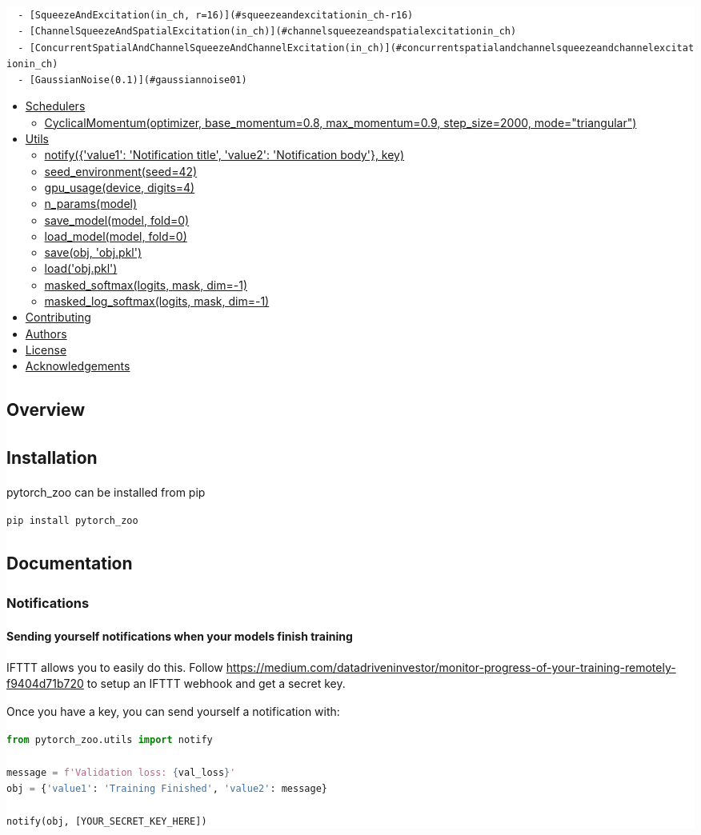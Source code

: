       - [SqueezeAndExcitation(in_ch, r=16)](#squeezeandexcitationin_ch-r16)
      - [ChannelSqueezeAndSpatialExcitation(in_ch)](#channelsqueezeandspatialexcitationin_ch)
      - [ConcurrentSpatialAndChannelSqueezeAndChannelExcitation(in_ch)](#concurrentspatialandchannelsqueezeandchannelexcitationin_ch)
      - [GaussianNoise(0.1)](#gaussiannoise01)
  - [Schedulers](#schedulers)
      - [CyclicalMomentum(optimizer, base_momentum=0.8, max_momentum=0.9, step_size=2000, mode="triangular")](#cyclicalmomentumoptimizer-base_momentum08-max_momentum09-step_size2000-modetriangular)
  - [Utils](#utils)
      - [notify({'value1': 'Notification title', 'value2': 'Notification body'}, key)](#notifyvalue1-notification-title-value2-notification-body-key)
      - [seed_environment(seed=42)](#seed_environmentseed42)
      - [gpu_usage(device, digits=4)](#gpu_usagedevice-digits4)
      - [n_params(model)](#n_paramsmodel)
      - [save_model(model, fold=0)](#save_modelmodel-fold0)
      - [load_model(model, fold=0)](#load_modelmodel-fold0)
      - [save(obj, 'obj.pkl')](#saveobj-objpkl)
      - [load('obj.pkl')](#loadobjpkl)
      - [masked_softmax(logits, mask, dim=-1)](#masked_softmaxlogits-mask-dim-1)
      - [masked_log_softmax(logits, mask, dim=-1)](#masked_log_softmaxlogits-mask-dim-1)
- [Contributing](#contributing)
- [Authors](#authors)
- [License](#license)
- [Acknowledgements](#acknowledgements)



## Overview

## Installation

pytorch_zoo can be installed from pip

```
pip install pytorch_zoo
```

## Documentation

### Notifications

#### Sending yourself notifications when your models finish training

IFTTT allows you to easily do this. Follow https://medium.com/datadriveninvestor/monitor-progress-of-your-training-remotely-f9404d71b720 to setup an IFTTT webhook and get a secret key.

Once you have a key, you can send yourself a notification with:

```python
from pytorch_zoo.utils import notify

message = f'Validation loss: {val_loss}'
obj = {'value1': 'Training Finished', 'value2': message}

notify(obj, [YOUR_SECRET_KEY_HERE])
```
